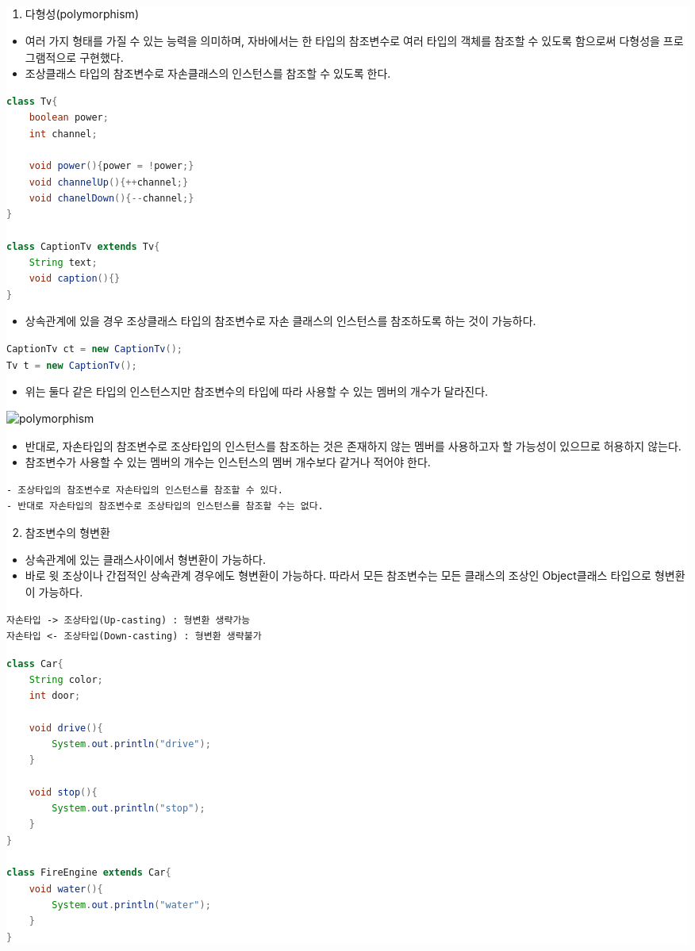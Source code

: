 1. 다형성(polymorphism)

- 여러 가지 형태를 가질 수 있는 능력을 의미하며, 자바에서는 한 타입의 참조변수로 여러 타입의 객체를 참조할 수 있도록 함으로써 다형성을 프로그램적으로 구현했다.
- 조상클래스 타입의 참조변수로 자손클래스의 인스턴스를 참조할 수 있도록 한다.

```java
class Tv{
	boolean power;
	int channel;
	
	void power(){power = !power;}
	void channelUp(){++channel;}
	void chanelDown(){--channel;}
}

class CaptionTv extends Tv{
	String text;
	void caption(){}
}
```

- 상속관계에 있을 경우 조상클래스 타입의 참조변수로 자손 클래스의 인스턴스를 참조하도록 하는 것이 가능하다.

```java
CaptionTv ct = new CaptionTv();
Tv t = new CaptionTv();
```

- 위는 둘다 같은 타입의 인스턴스지만 참조변수의 타입에 따라 사용할 수 있는 멤버의 개수가 달라진다.

![polymorphism](/images/polymorphism.PNG)

- 반대로, 자손타입의 참조변수로 조상타입의 인스턴스를 참조하는 것은 존재하지 않는 멤버를 사용하고자 할 가능성이 있으므로 허용하지 않는다. 
- 참조변수가 사용할 수 있는 멤버의 개수는 인스턴스의 멤버 개수보다 같거나 적어야 한다.

```pseudocode
- 조상타입의 참조변수로 자손타입의 인스턴스를 참조할 수 있다.
- 반대로 자손타입의 참조변수로 조상타입의 인스턴스를 참조할 수는 없다. 
```



2. 참조변수의 형변환

- 상속관계에 있는 클래스사이에서 형변환이 가능하다.
- 바로 윗 조상이나 간접적인 상속관계 경우에도 형변환이 가능하다. 따라서 모든 참조변수는 모든 클래스의 조상인 Object클래스 타입으로 형변환이 가능하다.

```
자손타입 -> 조상타입(Up-casting) : 형변환 생략가능
자손타입 <- 조상타입(Down-casting) : 형변환 생략불가
```

```java
class Car{
	String color;
	int door;
	
	void drive(){
		System.out.println("drive");
	}
	
	void stop(){
		System.out.println("stop");
	}	
}

class FireEngine extends Car{
	void water(){
		System.out.println("water");
	}
}
```